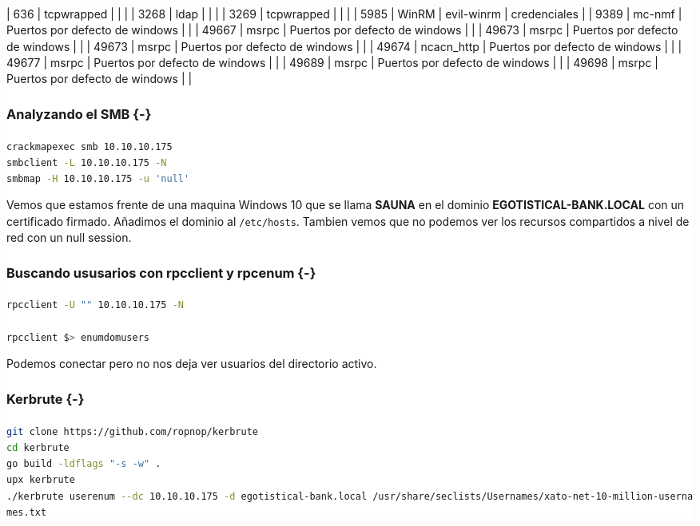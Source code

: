 | 636    | tcpwrapped |                                          |                           |
| 3268   | ldap       |                                          |                           |
| 3269   | tcpwrapped |                                          |                           |
| 5985   | WinRM      | evil-winrm                               | credenciales              |
| 9389   | mc-nmf     | Puertos por defecto de windows           |                           |
| 49667  | msrpc      | Puertos por defecto de windows           |                           |
| 49673  | msrpc      | Puertos por defecto de windows           |                           |
| 49673  | msrpc      | Puertos por defecto de windows           |                           |
| 49674  | ncacn_http | Puertos por defecto de windows           |                           |
| 49677  | msrpc      | Puertos por defecto de windows           |                           |
| 49689  | msrpc      | Puertos por defecto de windows           |                           |
| 49698  | msrpc      | Puertos por defecto de windows           |                           |


### Analyzando el SMB {-}

```bash
crackmapexec smb 10.10.10.175
smbclient -L 10.10.10.175 -N
smbmap -H 10.10.10.175 -u 'null'
```

Vemos que estamos frente de una maquina Windows 10 que se llama **SAUNA** en el dominio **EGOTISTICAL-BANK.LOCAL** con un certificado firmado.
Añadimos el dominio al `/etc/hosts`.
Tambien vemos que no podemos ver los recursos compartidos a nivel de red con un null session.

### Buscando ususarios con rpcclient y rpcenum {-}

```bash
rpcclient -U "" 10.10.10.175 -N

rpcclient $> enumdomusers
```

Podemos conectar pero no nos deja ver usuarios del directorio activo.


### Kerbrute {-}

```bash
git clone https://github.com/ropnop/kerbrute
cd kerbrute
go build -ldflags "-s -w" .
upx kerbrute
./kerbrute userenum --dc 10.10.10.175 -d egotistical-bank.local /usr/share/seclists/Usernames/xato-net-10-million-usernames.txt
```
